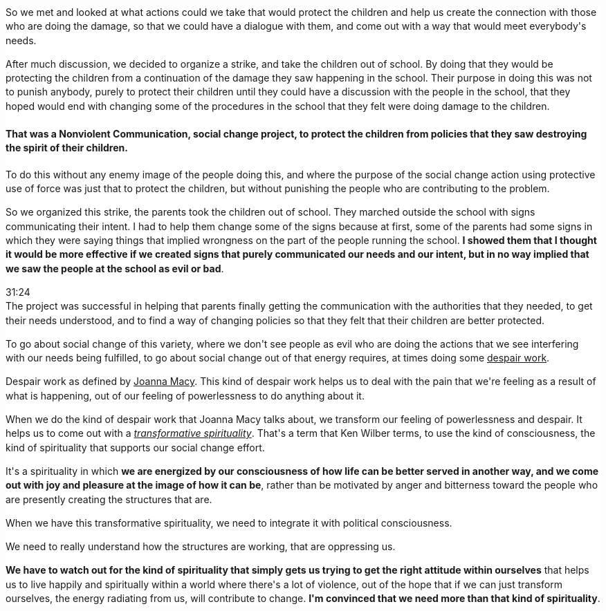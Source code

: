 So we met and looked at what actions could we take that would protect the children and help us create the connection with those who are doing the damage, so that we could have a dialogue with them, and come out with a way that would meet everybody's needs. 

After much discussion, we decided to organize a strike, and take the children out of school. By doing that they would be protecting the children from a continuation of the damage they saw happening in the school. Their purpose in doing this was not to punish anybody, purely to protect their children until they could have a discussion with the people in the school, that they hoped would end with changing some of the procedures in the school that they felt were doing damage to the children. 

#### That was a Nonviolent Communication, social change project, to protect the children from policies that they saw destroying the spirit of their children. 

To do this without any enemy image of the people doing this, and where the purpose of the social change action using protective use of force was just that to protect the children, but without punishing the people who are contributing to the problem. 

So we organized this strike, the parents took the children out of school. They marched outside the school with signs communicating their intent. I had to help them change some of the signs because at first, some of the parents had some signs in which they were saying things that implied wrongness on the part of the people running the school. **I showed them that I thought it would be more effective if we created signs that purely communicated our needs and our intent, but in no way implied that we saw the people at the school as evil or bad**.

31:24  
The project was successful in helping that parents finally getting the communication with the authorities that they needed, to get their needs understood, and to find a way of changing policies so that they felt that their children are better protected. 

To go about social change of this variety, where we don't see people as evil who are doing the actions that we see interfering with our needs being fulfilled, to go about social change out of that energy requires, at times doing some [despair work](https://archive.org/details/despairpersonalp00macyrich). 

Despair work as defined by [Joanna Macy](https://www.joannamacy.net/main). This kind of despair work helps us to deal with the pain that we're feeling as a result of what is happening, out of our feeling of powerlessness to do anything about it. 

When we do the kind of despair work that Joanna Macy talks about, we transform our feeling of powerlessness and despair. It helps us to come out with a [*transformative spirituality*](http://www.kenwilber.com/Writings/PDF/ASpiritualitythatTransforms_GENERAL_b42000.pdf). That's a term that Ken Wilber terms, to use the kind of consciousness, the kind of spirituality that supports our social change effort. 

It's a spirituality in which **we are energized by our consciousness of how life can be better served in another way, and we come out with joy and pleasure at the image of how it can be**, rather than be motivated by anger and bitterness toward the people who are presently creating the structures that are. 

When we have this transformative spirituality, we need to integrate it with political consciousness. 

We need to really understand how the structures are working, that are oppressing us. 

**We have to watch out for the kind of spirituality that simply gets us trying to get the right attitude within ourselves** that helps us to live happily and spiritually within a world where there's a lot of violence, out of the hope that if we can just transform ourselves, the energy radiating from us, will contribute to change. **I'm convinced that we need more than that kind of spirituality**. 
